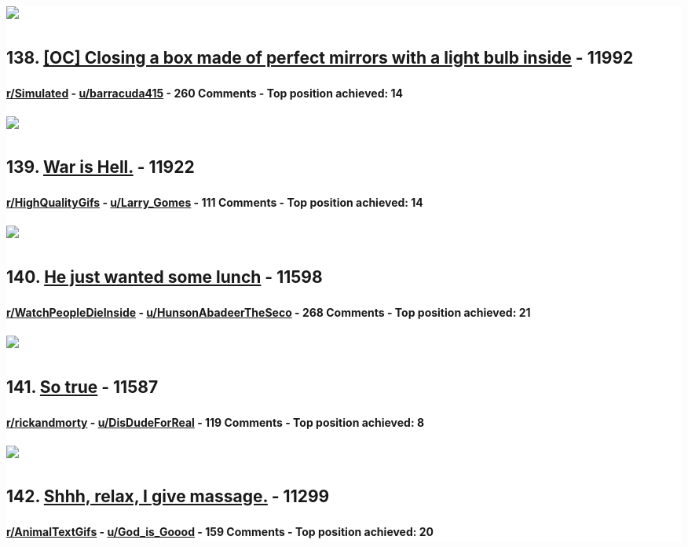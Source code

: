 <a href="https://i.redd.it/otdj6d9s6us01.jpg"><img src="https://b.thumbs.redditmedia.com/a_0Vf17x8yMtlm4llPvRKSKs7bZ9RnRUIyQi3SZ7MOw.jpg"></img></a>

## 138. [[OC] Closing a box made of perfect mirrors with a light bulb inside](http://reddit.com/r/Simulated/comments/8difva/oc_closing_a_box_made_of_perfect_mirrors_with_a/) - 11992
#### [r/Simulated](http://reddit.com/r/Simulated) - [u/barracuda415](http://reddit.com/u/barracuda415) - 260 Comments - Top position achieved: 14

<a href="https://gfycat.com/CavernousSingleChimpanzee"><img src="https://b.thumbs.redditmedia.com/jdMsvncbGmMSd-l21Htt5BjxTkkcApmBQbbubww2UUQ.jpg"></img></a>

## 139. [War is Hell.](http://reddit.com/r/HighQualityGifs/comments/8ddkwf/war_is_hell/) - 11922
#### [r/HighQualityGifs](http://reddit.com/r/HighQualityGifs) - [u/Larry_Gomes](http://reddit.com/u/Larry_Gomes) - 111 Comments - Top position achieved: 14

<a href="https://i.imgur.com/G21csHk.gifv"><img src="https://b.thumbs.redditmedia.com/_K8jE6XQEoFYSFnE1pF18-hadRI9-8YFsXcd2a1V6Xw.jpg"></img></a>

## 140. [He just wanted some lunch](http://reddit.com/r/WatchPeopleDieInside/comments/8dg7ck/he_just_wanted_some_lunch/) - 11598
#### [r/WatchPeopleDieInside](http://reddit.com/r/WatchPeopleDieInside) - [u/HunsonAbadeerTheSeco](http://reddit.com/u/HunsonAbadeerTheSeco) - 268 Comments - Top position achieved: 21

<a href="https://v.redd.it/9b9vly06cws01"><img src="https://b.thumbs.redditmedia.com/o87MUZNZix6qvRFlK6SGhX45g49CBf95DrAaXgIuStw.jpg"></img></a>

## 141. [So true](http://reddit.com/r/rickandmorty/comments/8dc5co/so_true/) - 11587
#### [r/rickandmorty](http://reddit.com/r/rickandmorty) - [u/DisDudeForReal](http://reddit.com/u/DisDudeForReal) - 119 Comments - Top position achieved: 8

<a href="https://i.redd.it/joh7jktspss01.jpg"><img src="https://b.thumbs.redditmedia.com/cexWjOAtMbzsKbn9TQV3--ZsVj3ChKZ2Q14bdyGPmyo.jpg"></img></a>

## 142. [Shhh, relax, I give massage.](http://reddit.com/r/AnimalTextGifs/comments/8df4cy/shhh_relax_i_give_massage/) - 11299
#### [r/AnimalTextGifs](http://reddit.com/r/AnimalTextGifs) - [u/God_is_Goood](http://reddit.com/u/God_is_Goood) - 159 Comments - Top position achieved: 20
